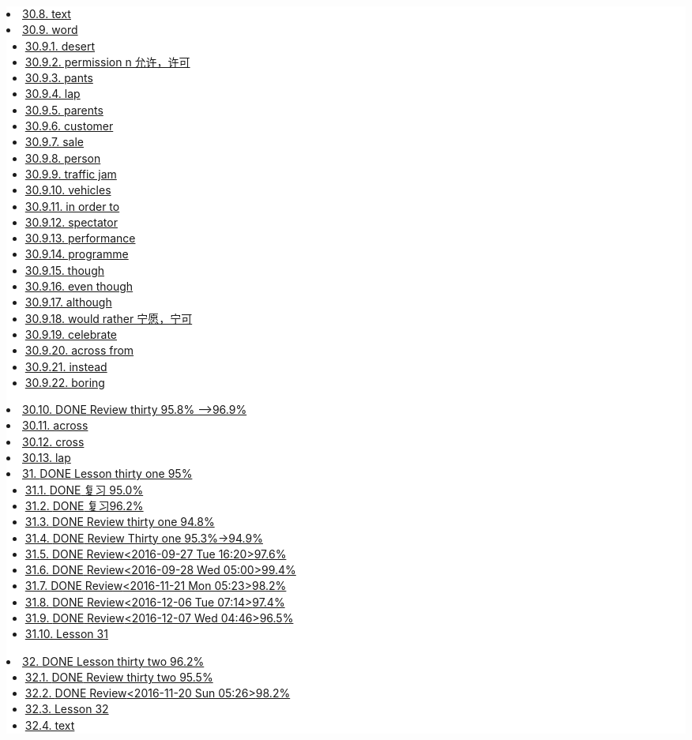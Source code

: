 <li><a href="#org62e2033">30.8. text</a></li>
<li><a href="#org2b21bbd">30.9. word</a>
<ul>
<li><a href="#org36b18d4">30.9.1. desert</a></li>
<li><a href="#orgfeb73b9">30.9.2. permission n 允许，许可</a></li>
<li><a href="#org07d72ec">30.9.3. pants</a></li>
<li><a href="#org79ef3d7">30.9.4. lap</a></li>
<li><a href="#org3b46668">30.9.5. parents</a></li>
<li><a href="#org818bf9d">30.9.6. customer</a></li>
<li><a href="#orgd6b1bb1">30.9.7. sale</a></li>
<li><a href="#org0b90ae1">30.9.8. person</a></li>
<li><a href="#orgea8b4b8">30.9.9. traffic jam</a></li>
<li><a href="#orgd86f8e3">30.9.10. vehicles</a></li>
<li><a href="#org1573b52">30.9.11. in order to</a></li>
<li><a href="#org93e2196">30.9.12. spectator</a></li>
<li><a href="#orgba4e16d">30.9.13. performance</a></li>
<li><a href="#org3befb03">30.9.14. programme</a></li>
<li><a href="#orgb225a0e">30.9.15. though</a></li>
<li><a href="#org01d0bc3">30.9.16. even though</a></li>
<li><a href="#orga4c59dd">30.9.17. although</a></li>
<li><a href="#org5c95efb">30.9.18. would rather 宁愿，宁可</a></li>
<li><a href="#org785efee">30.9.19. celebrate</a></li>
<li><a href="#orgb5d43b2">30.9.20. across from</a></li>
<li><a href="#org71a125a">30.9.21. instead</a></li>
<li><a href="#org53574da">30.9.22. boring</a></li>
</ul>
</li>
<li><a href="#org3d5427a">30.10. <span class="done DONE">DONE</span> Review thirty 95.8% &#x2013;&gt;96.9%</a></li>
<li><a href="#org0e93942">30.11. across</a></li>
<li><a href="#orgacd1419">30.12. cross</a></li>
<li><a href="#org863bc8f">30.13. lap</a></li>
</ul>
</li>
<li><a href="#org9865b3b">31. <span class="done DONE">DONE</span> Lesson thirty one 95%</a>
<ul>
<li><a href="#org50bc203">31.1. <span class="done DONE">DONE</span> 复习 95.0%</a></li>
<li><a href="#org6b0e278">31.2. <span class="done DONE">DONE</span> 复习96.2%</a></li>
<li><a href="#orge7fc529">31.3. <span class="done DONE">DONE</span> Review thirty one 94.8%</a></li>
<li><a href="#org016fa34">31.4. <span class="done DONE">DONE</span> Review Thirty one 95.3%-&gt;94.9%</a></li>
<li><a href="#org90163a9">31.5. <span class="done DONE">DONE</span> Review<span class="timestamp-wrapper"><span class="timestamp">&lt;2016-09-27 Tue 16:20&gt;</span></span>97.6%</a></li>
<li><a href="#org90184a4">31.6. <span class="done DONE">DONE</span> Review<span class="timestamp-wrapper"><span class="timestamp">&lt;2016-09-28 Wed 05:00&gt;</span></span>99.4%</a></li>
<li><a href="#org10aa771">31.7. <span class="done DONE">DONE</span> Review<span class="timestamp-wrapper"><span class="timestamp">&lt;2016-11-21 Mon 05:23&gt;</span></span>98.2%</a></li>
<li><a href="#org3a4fda3">31.8. <span class="done DONE">DONE</span> Review<span class="timestamp-wrapper"><span class="timestamp">&lt;2016-12-06 Tue 07:14&gt;</span></span>97.4%</a></li>
<li><a href="#org7b7bbda">31.9. <span class="done DONE">DONE</span> Review<span class="timestamp-wrapper"><span class="timestamp">&lt;2016-12-07 Wed 04:46&gt;</span></span>96.5%</a></li>
<li><a href="#orgcaa9ff5">31.10. Lesson 31</a></li>
</ul>
</li>
<li><a href="#orga10fed5">32. <span class="done DONE">DONE</span> Lesson thirty two 96.2%</a>
<ul>
<li><a href="#org3de3d1b">32.1. <span class="done DONE">DONE</span> Review thirty two 95.5%</a></li>
<li><a href="#org1d0c1c9">32.2. <span class="done DONE">DONE</span> Review<span class="timestamp-wrapper"><span class="timestamp">&lt;2016-11-20 Sun 05:26&gt;</span></span>98.2%</a></li>
<li><a href="#orgaa1d53c">32.3. Lesson 32</a></li>
<li><a href="#org30d9f5b">32.4. text</a>
<ul>
